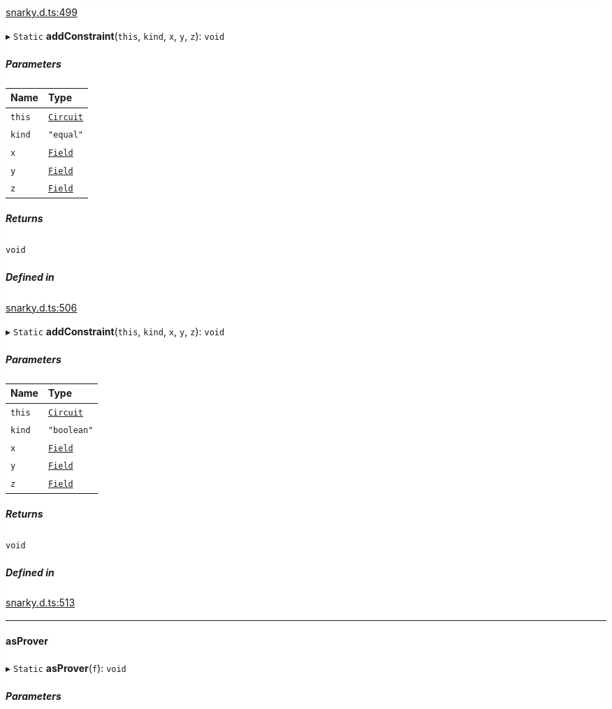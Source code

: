[snarky.d.ts:499](https://github.com/o1-labs/snarkyjs/blob/7320d0b/src/snarky.d.ts#L499)

▸ `Static` **addConstraint**(`this`, `kind`, `x`, `y`, `z`): `void`

##### Parameters

| Name | Type |
| :------ | :------ |
| `this` | [`Circuit`](#classescircuitmd) |
| `kind` | ``"equal"`` |
| `x` | [`Field`](#classesfieldmd) |
| `y` | [`Field`](#classesfieldmd) |
| `z` | [`Field`](#classesfieldmd) |

##### Returns

`void`

##### Defined in

[snarky.d.ts:506](https://github.com/o1-labs/snarkyjs/blob/7320d0b/src/snarky.d.ts#L506)

▸ `Static` **addConstraint**(`this`, `kind`, `x`, `y`, `z`): `void`

##### Parameters

| Name | Type |
| :------ | :------ |
| `this` | [`Circuit`](#classescircuitmd) |
| `kind` | ``"boolean"`` |
| `x` | [`Field`](#classesfieldmd) |
| `y` | [`Field`](#classesfieldmd) |
| `z` | [`Field`](#classesfieldmd) |

##### Returns

`void`

##### Defined in

[snarky.d.ts:513](https://github.com/o1-labs/snarkyjs/blob/7320d0b/src/snarky.d.ts#L513)

___

#### asProver

▸ `Static` **asProver**(`f`): `void`

##### Parameters
